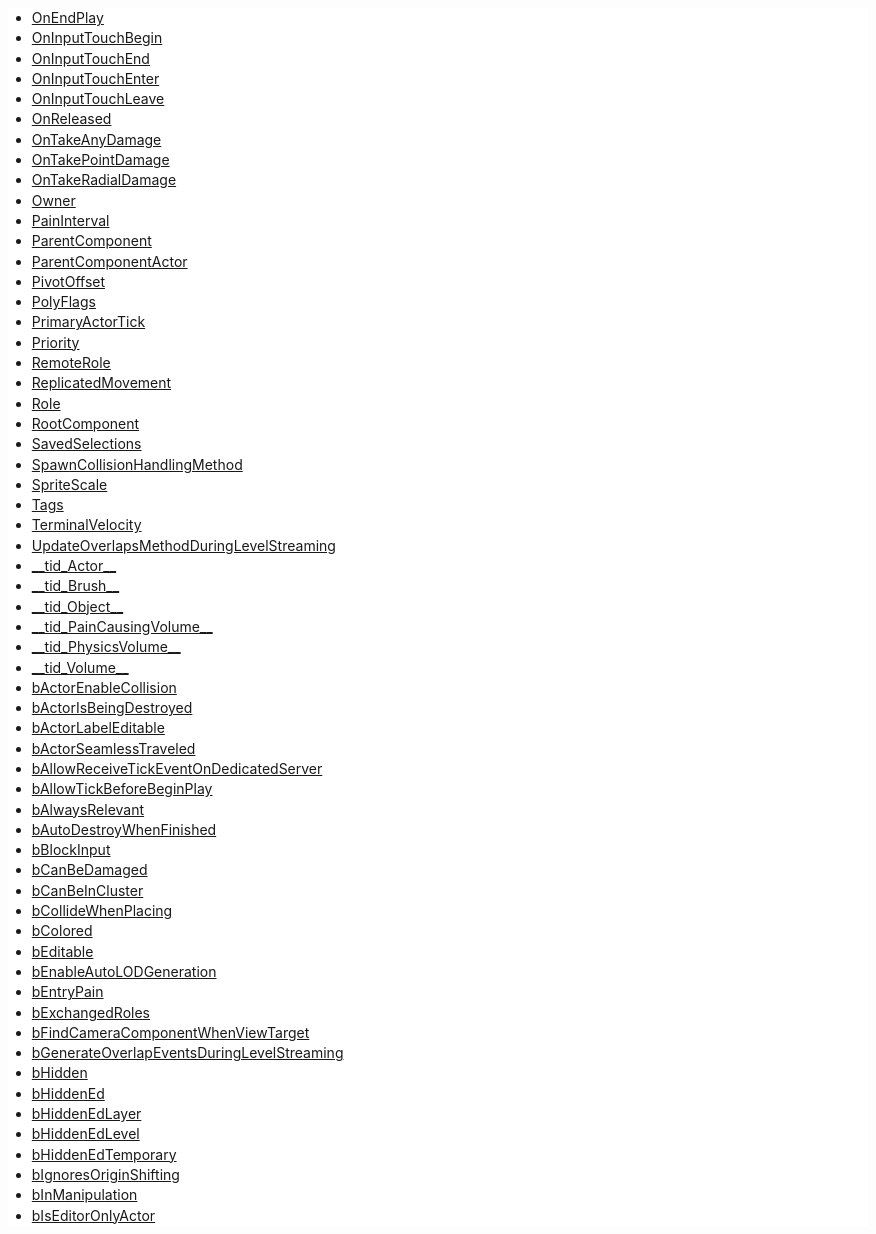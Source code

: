 - [OnEndPlay](ue_ue.PainCausingVolume.md#onendplay)
- [OnInputTouchBegin](ue_ue.PainCausingVolume.md#oninputtouchbegin)
- [OnInputTouchEnd](ue_ue.PainCausingVolume.md#oninputtouchend)
- [OnInputTouchEnter](ue_ue.PainCausingVolume.md#oninputtouchenter)
- [OnInputTouchLeave](ue_ue.PainCausingVolume.md#oninputtouchleave)
- [OnReleased](ue_ue.PainCausingVolume.md#onreleased)
- [OnTakeAnyDamage](ue_ue.PainCausingVolume.md#ontakeanydamage)
- [OnTakePointDamage](ue_ue.PainCausingVolume.md#ontakepointdamage)
- [OnTakeRadialDamage](ue_ue.PainCausingVolume.md#ontakeradialdamage)
- [Owner](ue_ue.PainCausingVolume.md#owner)
- [PainInterval](ue_ue.PainCausingVolume.md#paininterval)
- [ParentComponent](ue_ue.PainCausingVolume.md#parentcomponent)
- [ParentComponentActor](ue_ue.PainCausingVolume.md#parentcomponentactor)
- [PivotOffset](ue_ue.PainCausingVolume.md#pivotoffset)
- [PolyFlags](ue_ue.PainCausingVolume.md#polyflags)
- [PrimaryActorTick](ue_ue.PainCausingVolume.md#primaryactortick)
- [Priority](ue_ue.PainCausingVolume.md#priority)
- [RemoteRole](ue_ue.PainCausingVolume.md#remoterole)
- [ReplicatedMovement](ue_ue.PainCausingVolume.md#replicatedmovement)
- [Role](ue_ue.PainCausingVolume.md#role)
- [RootComponent](ue_ue.PainCausingVolume.md#rootcomponent)
- [SavedSelections](ue_ue.PainCausingVolume.md#savedselections)
- [SpawnCollisionHandlingMethod](ue_ue.PainCausingVolume.md#spawncollisionhandlingmethod)
- [SpriteScale](ue_ue.PainCausingVolume.md#spritescale)
- [Tags](ue_ue.PainCausingVolume.md#tags)
- [TerminalVelocity](ue_ue.PainCausingVolume.md#terminalvelocity)
- [UpdateOverlapsMethodDuringLevelStreaming](ue_ue.PainCausingVolume.md#updateoverlapsmethodduringlevelstreaming)
- [\_\_tid\_Actor\_\_](ue_ue.PainCausingVolume.md#__tid_actor__)
- [\_\_tid\_Brush\_\_](ue_ue.PainCausingVolume.md#__tid_brush__)
- [\_\_tid\_Object\_\_](ue_ue.PainCausingVolume.md#__tid_object__)
- [\_\_tid\_PainCausingVolume\_\_](ue_ue.PainCausingVolume.md#__tid_paincausingvolume__)
- [\_\_tid\_PhysicsVolume\_\_](ue_ue.PainCausingVolume.md#__tid_physicsvolume__)
- [\_\_tid\_Volume\_\_](ue_ue.PainCausingVolume.md#__tid_volume__)
- [bActorEnableCollision](ue_ue.PainCausingVolume.md#bactorenablecollision)
- [bActorIsBeingDestroyed](ue_ue.PainCausingVolume.md#bactorisbeingdestroyed)
- [bActorLabelEditable](ue_ue.PainCausingVolume.md#bactorlabeleditable)
- [bActorSeamlessTraveled](ue_ue.PainCausingVolume.md#bactorseamlesstraveled)
- [bAllowReceiveTickEventOnDedicatedServer](ue_ue.PainCausingVolume.md#ballowreceivetickeventondedicatedserver)
- [bAllowTickBeforeBeginPlay](ue_ue.PainCausingVolume.md#ballowtickbeforebeginplay)
- [bAlwaysRelevant](ue_ue.PainCausingVolume.md#balwaysrelevant)
- [bAutoDestroyWhenFinished](ue_ue.PainCausingVolume.md#bautodestroywhenfinished)
- [bBlockInput](ue_ue.PainCausingVolume.md#bblockinput)
- [bCanBeDamaged](ue_ue.PainCausingVolume.md#bcanbedamaged)
- [bCanBeInCluster](ue_ue.PainCausingVolume.md#bcanbeincluster)
- [bCollideWhenPlacing](ue_ue.PainCausingVolume.md#bcollidewhenplacing)
- [bColored](ue_ue.PainCausingVolume.md#bcolored)
- [bEditable](ue_ue.PainCausingVolume.md#beditable)
- [bEnableAutoLODGeneration](ue_ue.PainCausingVolume.md#benableautolodgeneration)
- [bEntryPain](ue_ue.PainCausingVolume.md#bentrypain)
- [bExchangedRoles](ue_ue.PainCausingVolume.md#bexchangedroles)
- [bFindCameraComponentWhenViewTarget](ue_ue.PainCausingVolume.md#bfindcameracomponentwhenviewtarget)
- [bGenerateOverlapEventsDuringLevelStreaming](ue_ue.PainCausingVolume.md#bgenerateoverlapeventsduringlevelstreaming)
- [bHidden](ue_ue.PainCausingVolume.md#bhidden)
- [bHiddenEd](ue_ue.PainCausingVolume.md#bhiddened)
- [bHiddenEdLayer](ue_ue.PainCausingVolume.md#bhiddenedlayer)
- [bHiddenEdLevel](ue_ue.PainCausingVolume.md#bhiddenedlevel)
- [bHiddenEdTemporary](ue_ue.PainCausingVolume.md#bhiddenedtemporary)
- [bIgnoresOriginShifting](ue_ue.PainCausingVolume.md#bignoresoriginshifting)
- [bInManipulation](ue_ue.PainCausingVolume.md#binmanipulation)
- [bIsEditorOnlyActor](ue_ue.PainCausingVolume.md#biseditoronlyactor)